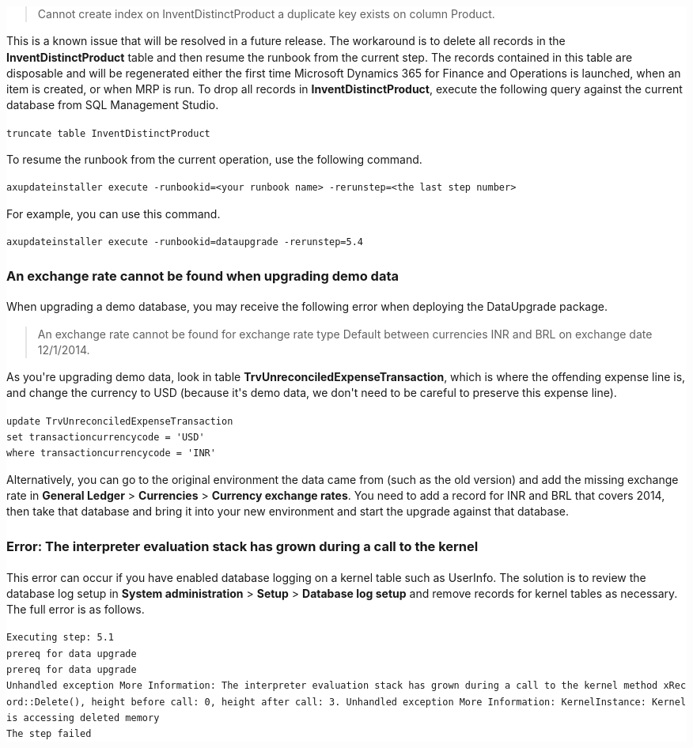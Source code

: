 > Cannot create index on InventDistinctProduct a duplicate key exists on column Product.


This is a known issue that will be resolved in a future release. The workaround is to delete all records in the **InventDistinctProduct** table and then resume the runbook from the current step. The records contained in this table are disposable and will be regenerated either the first time Microsoft Dynamics 365 for Finance and Operations is launched, when an item is created, or when MRP is run. To drop all records in **InventDistinctProduct**, execute the following query against the current database from SQL Management Studio.

    truncate table InventDistinctProduct

To resume the runbook from the current operation, use the following command.

    axupdateinstaller execute -runbookid=<your runbook name> -rerunstep=<the last step number>

For example, you can use this command.

    axupdateinstaller execute -runbookid=dataupgrade -rerunstep=5.4

### An exchange rate cannot be found when upgrading demo data

When upgrading a demo database, you may receive the following error when deploying the DataUpgrade package.

> An exchange rate cannot be found for exchange rate type Default between currencies INR and BRL on exchange date 12/1/2014.

As you're upgrading demo data, look in table **TrvUnreconciledExpenseTransaction**, which is where the offending expense line is, and change the currency to USD (because it's demo data, we don't need to be careful to preserve this expense line).

    update TrvUnreconciledExpenseTransaction
    set transactioncurrencycode = 'USD'
    where transactioncurrencycode = 'INR'

Alternatively, you can go to the original environment the data came from (such as the old version) and add the missing exchange rate in **General Ledger** &gt; **Currencies** &gt; **Currency exchange rates**. You need to add a record for INR and BRL that covers 2014, then take that database and bring it into your new environment and start the upgrade against that database.

### Error: The interpreter evaluation stack has grown during a call to the kernel

This error can occur if you have enabled database logging on a kernel table such as UserInfo. The solution is to review the database log setup in **System administration** &gt; **Setup** &gt; **Database log setup** and remove records for kernel tables as necessary. The full error is as follows.

    Executing step: 5.1
    prereq for data upgrade
    prereq for data upgrade
    Unhandled exception More Information: The interpreter evaluation stack has grown during a call to the kernel method xRecord::Delete(), height before call: 0, height after call: 3. Unhandled exception More Information: KernelInstance: Kernel is accessing deleted memory
    The step failed
